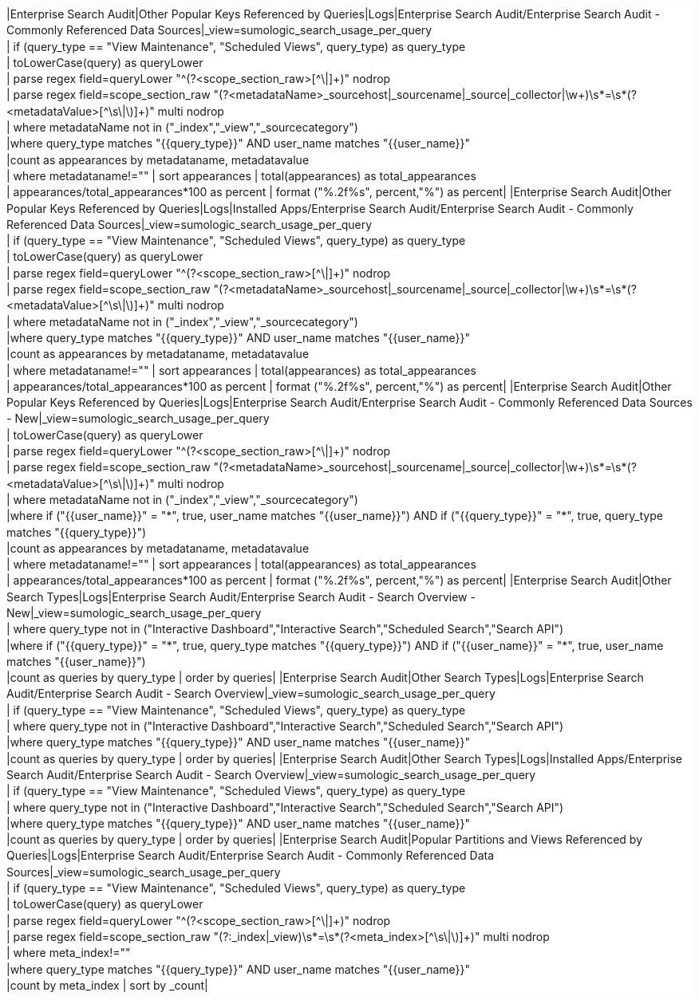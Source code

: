 |Enterprise Search Audit|Other Popular Keys Referenced by Queries|Logs|Enterprise Search Audit/Enterprise Search Audit - Commonly Referenced Data Sources|\_view=sumologic\_search\_usage\_per\_query <br />\| if (query\_type == "View Maintenance", "Scheduled Views", query\_type) as query\_type<br />\| toLowerCase(query) as queryLower <br />\| parse regex field=queryLower "^(?\<scope\_section\_raw\>[^\\\|]+)" nodrop <br />\| parse regex field=scope\_section\_raw "(?\<metadataName\>\_sourcehost\|\_sourcename\|\_source\|\_collector\|\\w+)\\s\*=\\s\*(?\<metadataValue\>[^\\s\\\|\\)]+)" multi nodrop <br />\| where metadataName not in ("\_index","\_view","\_sourcecategory")<br />\|where query\_type matches "{{query\_type}}" AND user\_name matches "{{user\_name}}"<br />\|count as appearances by metadataname, metadatavalue<br />\| where metadataname!="" \| sort appearances \| total(appearances) as total\_appearances<br />\| appearances/total\_appearances\*100 as percent \| format ("%.2f%s", percent,"%") as percent|
|Enterprise Search Audit|Other Popular Keys Referenced by Queries|Logs|Installed Apps/Enterprise Search Audit/Enterprise Search Audit - Commonly Referenced Data Sources|\_view=sumologic\_search\_usage\_per\_query <br />\| if (query\_type == "View Maintenance", "Scheduled Views", query\_type) as query\_type<br />\| toLowerCase(query) as queryLower <br />\| parse regex field=queryLower "^(?\<scope\_section\_raw\>[^\\\|]+)" nodrop <br />\| parse regex field=scope\_section\_raw "(?\<metadataName\>\_sourcehost\|\_sourcename\|\_source\|\_collector\|\\w+)\\s\*=\\s\*(?\<metadataValue\>[^\\s\\\|\\)]+)" multi nodrop <br />\| where metadataName not in ("\_index","\_view","\_sourcecategory")<br />\|where query\_type matches "{{query\_type}}" AND user\_name matches "{{user\_name}}"<br />\|count as appearances by metadataname, metadatavalue<br />\| where metadataname!="" \| sort appearances \| total(appearances) as total\_appearances<br />\| appearances/total\_appearances\*100 as percent \| format ("%.2f%s", percent,"%") as percent|
|Enterprise Search Audit|Other Popular Keys Referenced by Queries|Logs|Enterprise Search Audit/Enterprise Search Audit - Commonly Referenced Data Sources - New|\_view=sumologic\_search\_usage\_per\_query <br />\| toLowerCase(query) as queryLower <br />\| parse regex field=queryLower "^(?\<scope\_section\_raw\>[^\\\|]+)" nodrop <br />\| parse regex field=scope\_section\_raw "(?\<metadataName\>\_sourcehost\|\_sourcename\|\_source\|\_collector\|\\w+)\\s\*=\\s\*(?\<metadataValue\>[^\\s\\\|\\)]+)" multi nodrop <br />\| where metadataName not in ("\_index","\_view","\_sourcecategory")<br />\|where if ("{{user\_name}}" = "\*", true, user\_name matches "{{user\_name}}") AND if ("{{query\_type}}" = "\*", true, query\_type matches "{{query\_type}}")<br />\|count as appearances by metadataname, metadatavalue<br />\| where metadataname!="" \| sort appearances \| total(appearances) as total\_appearances<br />\| appearances/total\_appearances\*100 as percent \| format ("%.2f%s", percent,"%") as percent|
|Enterprise Search Audit|Other Search Types|Logs|Enterprise Search Audit/Enterprise Search Audit - Search Overview - New|\_view=sumologic\_search\_usage\_per\_query <br />\| where query\_type not in ("Interactive Dashboard","Interactive Search","Scheduled Search","Search API")<br />\|where if ("{{query\_type}}" = "\*", true, query\_type matches "{{query\_type}}") AND if ("{{user\_name}}" = "\*", true, user\_name matches "{{user\_name}}")<br />\|count  as queries by query\_type \| order by queries|
|Enterprise Search Audit|Other Search Types|Logs|Enterprise Search Audit/Enterprise Search Audit - Search Overview|\_view=sumologic\_search\_usage\_per\_query <br />\| if (query\_type == "View Maintenance", "Scheduled Views", query\_type) as query\_type<br />\| where query\_type not in ("Interactive Dashboard","Interactive Search","Scheduled Search","Search API")<br />\|where query\_type matches "{{query\_type}}" AND user\_name matches "{{user\_name}}"<br />\|count  as queries by query\_type \| order by queries|
|Enterprise Search Audit|Other Search Types|Logs|Installed Apps/Enterprise Search Audit/Enterprise Search Audit - Search Overview|\_view=sumologic\_search\_usage\_per\_query <br />\| if (query\_type == "View Maintenance", "Scheduled Views", query\_type) as query\_type<br />\| where query\_type not in ("Interactive Dashboard","Interactive Search","Scheduled Search","Search API")<br />\|where query\_type matches "{{query\_type}}" AND user\_name matches "{{user\_name}}"<br />\|count  as queries by query\_type \| order by queries|
|Enterprise Search Audit|Popular Partitions and Views Referenced by Queries|Logs|Enterprise Search Audit/Enterprise Search Audit - Commonly Referenced Data Sources|\_view=sumologic\_search\_usage\_per\_query <br />\| if (query\_type == "View Maintenance", "Scheduled Views", query\_type) as query\_type<br />\| toLowerCase(query) as queryLower<br />\| parse regex field=queryLower "^(?\<scope\_section\_raw\>[^\\\|]+)" nodrop <br />\| parse regex field=scope\_section\_raw "(?:\_index\|\_view)\\s\*=\\s\*(?\<meta\_index\>[^\\s\\\|\\)]+)" multi nodrop <br />\| where meta\_index!=""<br />\|where query\_type matches "{{query\_type}}" AND user\_name matches "{{user\_name}}"<br />\|count by meta\_index \| sort by \_count|